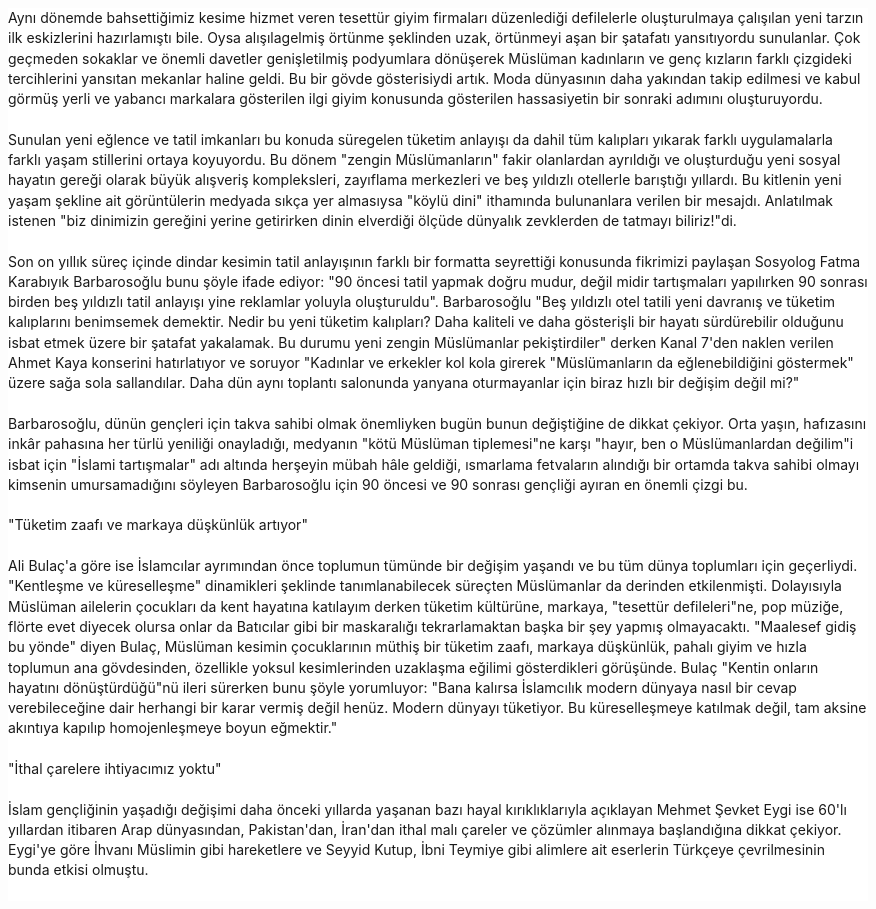  Aynı dönemde bahsettiğimiz kesime hizmet veren tesettür giyim firmaları düzenlediği defilelerle oluşturulmaya çalışılan yeni tarzın ilk eskizlerini hazırlamıştı bile. Oysa alışılagelmiş örtünme şeklinden uzak, örtünmeyi aşan bir şatafatı  yansıtıyordu sunulanlar. Çok geçmeden sokaklar ve önemli davetler genişletilmiş podyumlara dönüşerek Müslüman kadınların ve genç kızların farklı çizgideki tercihlerini yansıtan mekanlar haline geldi. Bu bir gövde gösterisiydi artık. Moda dünyasının daha yakından takip edilmesi ve kabul görmüş yerli ve yabancı markalara gösterilen ilgi giyim konusunda gösterilen hassasiyetin bir sonraki adımını oluşturuyordu.
 <br/>
 <br/>
 Sunulan yeni eğlence ve tatil imkanları bu konuda süregelen tüketim anlayışı da dahil tüm kalıpları yıkarak farklı uygulamalarla farklı yaşam stillerini ortaya koyuyordu. Bu dönem "zengin Müslümanların" fakir olanlardan ayrıldığı ve oluşturduğu yeni sosyal hayatın gereği olarak büyük alışveriş kompleksleri, zayıflama merkezleri ve beş yıldızlı otellerle barıştığı yıllardı. Bu kitlenin yeni yaşam şekline ait  görüntülerin medyada sıkça yer almasıysa "köylü dini" ithamında bulunanlara verilen bir mesajdı. Anlatılmak istenen "biz dinimizin gereğini yerine getirirken dinin elverdiği ölçüde dünyalık zevklerden de tatmayı biliriz!"di.
 <br/>
 <br/>
 Son on yıllık süreç içinde dindar kesimin tatil anlayışının farklı bir formatta  seyrettiği konusunda fikrimizi paylaşan Sosyolog Fatma Karabıyık Barbarosoğlu bunu şöyle ifade ediyor: "90 öncesi tatil yapmak doğru mudur, değil midir tartışmaları yapılırken 90 sonrası birden beş yıldızlı tatil anlayışı yine reklamlar yoluyla oluşturuldu".  Barbarosoğlu "Beş yıldızlı otel tatili yeni davranış ve tüketim kalıplarını benimsemek demektir. Nedir bu yeni tüketim kalıpları? Daha kaliteli ve daha gösterişli bir hayatı sürdürebilir olduğunu isbat etmek üzere bir şatafat yakalamak. Bu durumu yeni zengin Müslümanlar pekiştirdiler" derken Kanal 7'den naklen verilen Ahmet Kaya konserini hatırlatıyor ve soruyor "Kadınlar ve erkekler kol kola girerek "Müslümanların da eğlenebildiğini göstermek" üzere sağa sola sallandılar. Daha dün aynı toplantı salonunda yanyana oturmayanlar için biraz hızlı bir değişim değil mi?"
 <br/>
 <br/>
 Barbarosoğlu, dünün gençleri için takva sahibi olmak önemliyken bugün bunun değiştiğine de dikkat çekiyor. Orta yaşın, hafızasını inkâr pahasına her türlü yeniliği onayladığı, medyanın "kötü Müslüman tiplemesi"ne karşı "hayır, ben o Müslümanlardan değilim"i isbat için "İslami tartışmalar" adı altında herşeyin mübah hâle geldiği, ısmarlama fetvaların alındığı bir ortamda takva sahibi olmayı kimsenin umursamadığını söyleyen Barbarosoğlu için 90 öncesi ve 90 sonrası gençliği ayıran en önemli çizgi bu.
 <br/>
 <br/>
 "Tüketim zaafı ve markaya  düşkünlük artıyor"
 <br/>
 <br/>
 Ali Bulaç'a göre ise İslamcılar ayrımından önce toplumun tümünde bir değişim yaşandı ve bu tüm dünya toplumları için geçerliydi. "Kentleşme ve küreselleşme" dinamikleri şeklinde tanımlanabilecek süreçten Müslümanlar da derinden etkilenmişti. Dolayısıyla Müslüman ailelerin çocukları da kent hayatına katılayım derken tüketim kültürüne, markaya, "tesettür defileleri"ne, pop müziğe, flörte evet diyecek olursa onlar da Batıcılar gibi bir maskaralığı tekrarlamaktan başka bir şey yapmış olmayacaktı.  "Maalesef gidiş bu yönde" diyen Bulaç, Müslüman kesimin çocuklarının müthiş bir tüketim zaafı, markaya düşkünlük, pahalı giyim ve hızla toplumun ana gövdesinden, özellikle yoksul kesimlerinden uzaklaşma eğilimi gösterdikleri görüşünde. Bulaç "Kentin onların hayatını dönüştürdüğü"nü ileri sürerken bunu şöyle yorumluyor:  "Bana kalırsa İslamcılık modern dünyaya nasıl bir cevap verebileceğine dair herhangi bir karar vermiş değil henüz. Modern dünyayı tüketiyor. Bu küreselleşmeye katılmak değil, tam aksine akıntıya kapılıp homojenleşmeye boyun eğmektir."
 <br/>
 <br/>
 "İthal çarelere ihtiyacımız yoktu"
 <br/>
 <br/>
 İslam gençliğinin yaşadığı değişimi daha önceki yıllarda yaşanan bazı hayal kırıklıklarıyla açıklayan Mehmet Şevket Eygi ise 60'lı yıllardan itibaren Arap dünyasından, Pakistan'dan, İran'dan ithal malı çareler ve çözümler alınmaya başlandığına dikkat çekiyor. Eygi'ye göre İhvanı Müslimin gibi hareketlere ve Seyyid Kutup, İbni Teymiye gibi alimlere ait eserlerin Türkçeye çevrilmesinin bunda etkisi olmuştu.
 <br/>
 <br/>